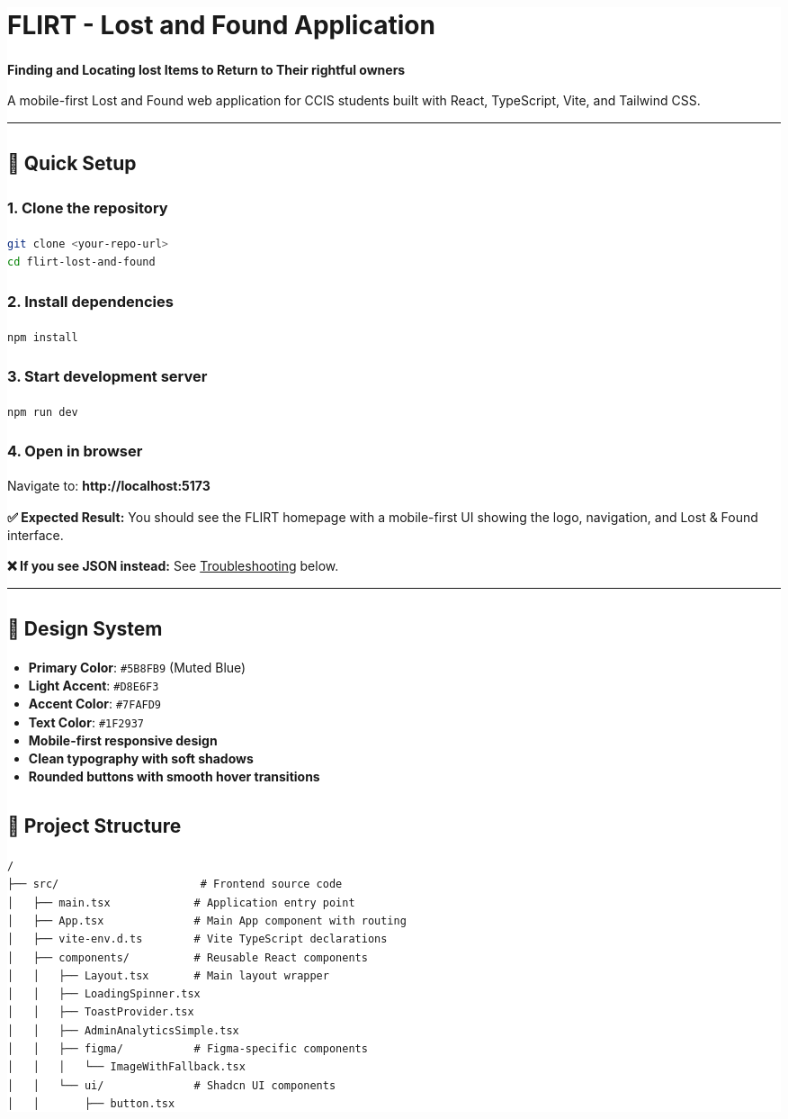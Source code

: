 # FLIRT - Lost and Found Application

**Finding and Locating lost Items to Return to Their rightful owners**

A mobile-first Lost and Found web application for CCIS students built with React, TypeScript, Vite, and Tailwind CSS.

---

## 🚀 Quick Setup

### 1. Clone the repository
```bash
git clone <your-repo-url>
cd flirt-lost-and-found
```

### 2. Install dependencies
```bash
npm install
```

### 3. Start development server
```bash
npm run dev
```

### 4. Open in browser
Navigate to: **http://localhost:5173**

**✅ Expected Result:** You should see the FLIRT homepage with a mobile-first UI showing the logo, navigation, and Lost & Found interface.

**❌ If you see JSON instead:** See [Troubleshooting](#troubleshooting) below.

---

## 🎨 Design System

- **Primary Color**: `#5B8FB9` (Muted Blue)
- **Light Accent**: `#D8E6F3`
- **Accent Color**: `#7FAFD9`
- **Text Color**: `#1F2937`
- **Mobile-first responsive design**
- **Clean typography with soft shadows**
- **Rounded buttons with smooth hover transitions**

## 📁 Project Structure

```
/
├── src/                      # Frontend source code
│   ├── main.tsx             # Application entry point
│   ├── App.tsx              # Main App component with routing
│   ├── vite-env.d.ts        # Vite TypeScript declarations
│   ├── components/          # Reusable React components
│   │   ├── Layout.tsx       # Main layout wrapper
│   │   ├── LoadingSpinner.tsx
│   │   ├── ToastProvider.tsx
│   │   ├── AdminAnalyticsSimple.tsx
│   │   ├── figma/           # Figma-specific components
│   │   │   └── ImageWithFallback.tsx
│   │   └── ui/              # Shadcn UI components
│   │       ├── button.tsx
```